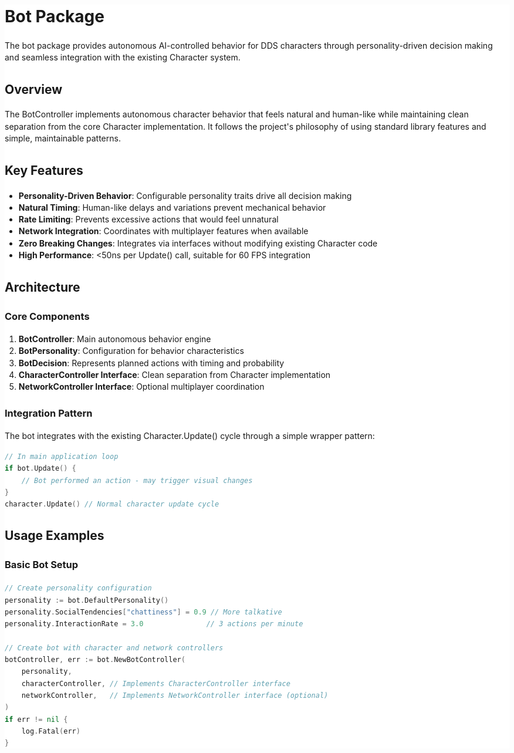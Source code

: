 # Bot Package

The bot package provides autonomous AI-controlled behavior for DDS characters through personality-driven decision making and seamless integration with the existing Character system.

## Overview

The BotController implements autonomous character behavior that feels natural and human-like while maintaining clean separation from the core Character implementation. It follows the project's philosophy of using standard library features and simple, maintainable patterns.

## Key Features

- **Personality-Driven Behavior**: Configurable personality traits drive all decision making
- **Natural Timing**: Human-like delays and variations prevent mechanical behavior  
- **Rate Limiting**: Prevents excessive actions that would feel unnatural
- **Network Integration**: Coordinates with multiplayer features when available
- **Zero Breaking Changes**: Integrates via interfaces without modifying existing Character code
- **High Performance**: <50ns per Update() call, suitable for 60 FPS integration

## Architecture

### Core Components

1. **BotController**: Main autonomous behavior engine
2. **BotPersonality**: Configuration for behavior characteristics
3. **BotDecision**: Represents planned actions with timing and probability
4. **CharacterController Interface**: Clean separation from Character implementation
5. **NetworkController Interface**: Optional multiplayer coordination

### Integration Pattern

The bot integrates with the existing Character.Update() cycle through a simple wrapper pattern:

```go
// In main application loop
if bot.Update() {
    // Bot performed an action - may trigger visual changes
}
character.Update() // Normal character update cycle
```

## Usage Examples

### Basic Bot Setup

```go
// Create personality configuration
personality := bot.DefaultPersonality()
personality.SocialTendencies["chattiness"] = 0.9 // More talkative
personality.InteractionRate = 3.0               // 3 actions per minute

// Create bot with character and network controllers
botController, err := bot.NewBotController(
    personality,
    characterController, // Implements CharacterController interface
    networkController,   // Implements NetworkController interface (optional)
)
if err != nil {
    log.Fatal(err)
}

```